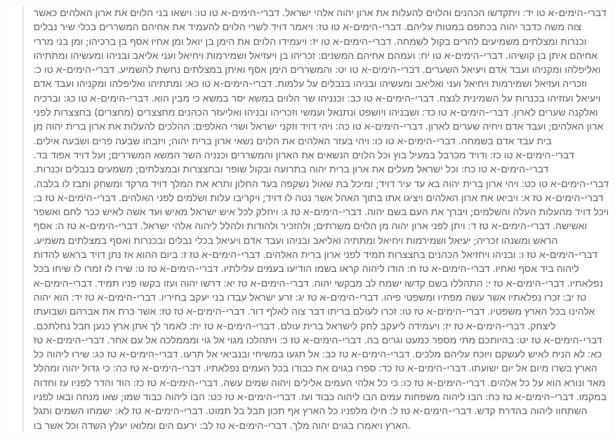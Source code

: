 > דברי-הימים-א טו יד: ויתקדשו הכהנים והלוים להעלות את ארון יהוה אלהי ישראל.
> דברי-הימים-א טו טו: וישאו בני הלוים את ארון האלהים כאשר צוה משה כדבר יהוה בכתפם במטות עליהם.
> דברי-הימים-א טו טז: ויאמר דויד לשרי הלוים להעמיד את אחיהם המשררים בכלי שיר נבלים וכנרות ומצלתים משמיעים להרים בקול לשמחה.
> דברי-הימים-א טו יז: ויעמידו הלוים את הימן בן יואל ומן אחיו אסף בן ברכיהו;    ומן בני מררי אחיהם איתן בן קושיהו.
> דברי-הימים-א טו יח: ועמהם אחיהם המשנים:  זכריהו בן ויעזיאל ושמירמות ויחיאל ועני אליאב ובניהו ומעשיהו ומתתיהו ואליפלהו ומקניהו ועבד אדם ויעיאל השערים.
> דברי-הימים-א טו יט: והמשררים הימן אסף ואיתן במצלתים נחשת להשמיע.
> דברי-הימים-א טו כ: וזכריה ועזיאל ושמירמות ויחיאל ועני ואליאב ומעשיהו ובניהו בנבלים על עלמות.
> דברי-הימים-א טו כא: ומתתיהו ואליפלהו ומקניהו ועבד אדם ויעיאל ועזזיהו בכנרות על השמינית לנצח.
> דברי-הימים-א טו כב: וכנניהו שר הלוים במשא יסר במשא כי מבין הוא.
> דברי-הימים-א טו כג: וברכיה ואלקנה שערים לארון.
> דברי-הימים-א טו כד: ושבניהו ויושפט ונתנאל ועמשי וזכריהו ובניהו ואליעזר הכהנים מחצצרים (מחצרים) בחצצרות לפני ארון האלהים; ועבד אדם ויחיה שערים לארון.
> דברי-הימים-א טו כה: ויהי דויד וזקני ישראל ושרי האלפים:  ההלכים להעלות את ארון ברית יהוה מן בית עבד אדם בשמחה.
> דברי-הימים-א טו כו: ויהי בעזר האלהים את הלוים נשאי ארון ברית יהוה; ויזבחו שבעה פרים ושבעה אילים.
> דברי-הימים-א טו כז: ודויד מכרבל במעיל בוץ וכל הלוים הנשאים את הארון והמשררים וכנניה השר המשא המשררים; ועל דויד אפוד בד.
> דברי-הימים-א טו כח: וכל ישראל מעלים את ארון ברית יהוה בתרועה ובקול שופר ובחצצרות ובמצלתים; משמעים בנבלים וכנרות.
> דברי-הימים-א טו כט: ויהי ארון ברית יהוה בא עד עיר דויד; ומיכל בת שאול נשקפה בעד החלון ותרא את המלך דויד מרקד ומשחק ותבז לו בלבה.
> דברי-הימים-א טז א: ויביאו את ארון האלהים ויציגו אתו בתוך האהל אשר נטה לו דויד; ויקריבו עלות ושלמים לפני האלהים.
> דברי-הימים-א טז ב: ויכל דויד מהעלות העלה והשלמים; ויברך את העם בשם יהוה.
> דברי-הימים-א טז ג: ויחלק לכל איש ישראל מאיש ועד אשה לאיש ככר לחם ואשפר ואשישה.
> דברי-הימים-א טז ד: ויתן לפני ארון יהוה מן הלוים משרתים; ולהזכיר ולהודות ולהלל ליהוה אלהי ישראל.
> דברי-הימים-א טז ה: אסף הראש ומשנהו זכריה; יעיאל ושמירמות ויחיאל ומתתיה ואליאב ובניהו ועבד אדם ויעיאל בכלי נבלים ובכנרות ואסף במצלתים משמיע.
> דברי-הימים-א טז ו: ובניהו ויחזיאל הכהנים בחצצרות תמיד לפני ארון ברית האלהים.
> דברי-הימים-א טז ז: ביום ההוא אז נתן דויד בראש להדות ליהוה ביד אסף ואחיו.
> דברי-הימים-א טז ח: הודו ליהוה קראו בשמו    הודיעו בעמים עלילתיו. 
> דברי-הימים-א טז ט: שירו לו זמרו לו    שיחו בכל נפלאתיו. 
> דברי-הימים-א טז י: התהללו בשם קדשו    ישמח לב מבקשי יהוה. 
> דברי-הימים-א טז יא: דרשו יהוה ועזו    בקשו פניו תמיד. 
> דברי-הימים-א טז יב: זכרו נפלאתיו אשר עשה    מפתיו ומשפטי פיהו. 
> דברי-הימים-א טז יג: זרע ישראל עבדו    בני יעקב בחיריו. 
> דברי-הימים-א טז יד: הוא יהוה אלהינו    בכל הארץ משפטיו. 
> דברי-הימים-א טז טו: זכרו לעולם בריתו    דבר צוה לאלף דור. 
> דברי-הימים-א טז טז: אשר כרת את אברהם    ושבועתו ליצחק. 
> דברי-הימים-א טז יז: ויעמידה ליעקב לחק    לישראל ברית עולם. 
> דברי-הימים-א טז יח: לאמר לך אתן ארץ כנען    חבל נחלתכם. 
> דברי-הימים-א טז יט: בהיותכם מתי מספר    כמעט וגרים בה. 
> דברי-הימים-א טז כ: ויתהלכו מגוי אל גוי    ומממלכה אל עם אחר. 
> דברי-הימים-א טז כא: לא הניח לאיש לעשקם    ויוכח עליהם מלכים. 
> דברי-הימים-א טז כב: אל תגעו במשיחי    ובנביאי אל תרעו.
> דברי-הימים-א טז כג: שירו ליהוה כל הארץ    בשרו מיום אל יום ישועתו. 
> דברי-הימים-א טז כד: ספרו בגוים את כבודו    בכל העמים נפלאתיו. 
> דברי-הימים-א טז כה: כי גדול יהוה ומהלל מאד    ונורא הוא על כל אלהים. 
> דברי-הימים-א טז כו: כי כל אלהי העמים אלילים    ויהוה שמים עשה. 
> דברי-הימים-א טז כז: הוד והדר לפניו    עז וחדוה במקמו. 
> דברי-הימים-א טז כח: הבו ליהוה משפחות עמים    הבו ליהוה כבוד ועז. 
> דברי-הימים-א טז כט: הבו ליהוה כבוד שמו;    שאו מנחה ובאו לפניו השתחוו ליהוה בהדרת קדש.
> דברי-הימים-א טז ל: חילו מלפניו כל הארץ אף תכון תבל בל תמוט.
> דברי-הימים-א טז לא: ישמחו השמים ותגל הארץ ויאמרו בגוים יהוה מלך.
> דברי-הימים-א טז לב: ירעם הים ומלואו יעלץ השדה וכל אשר בו.
